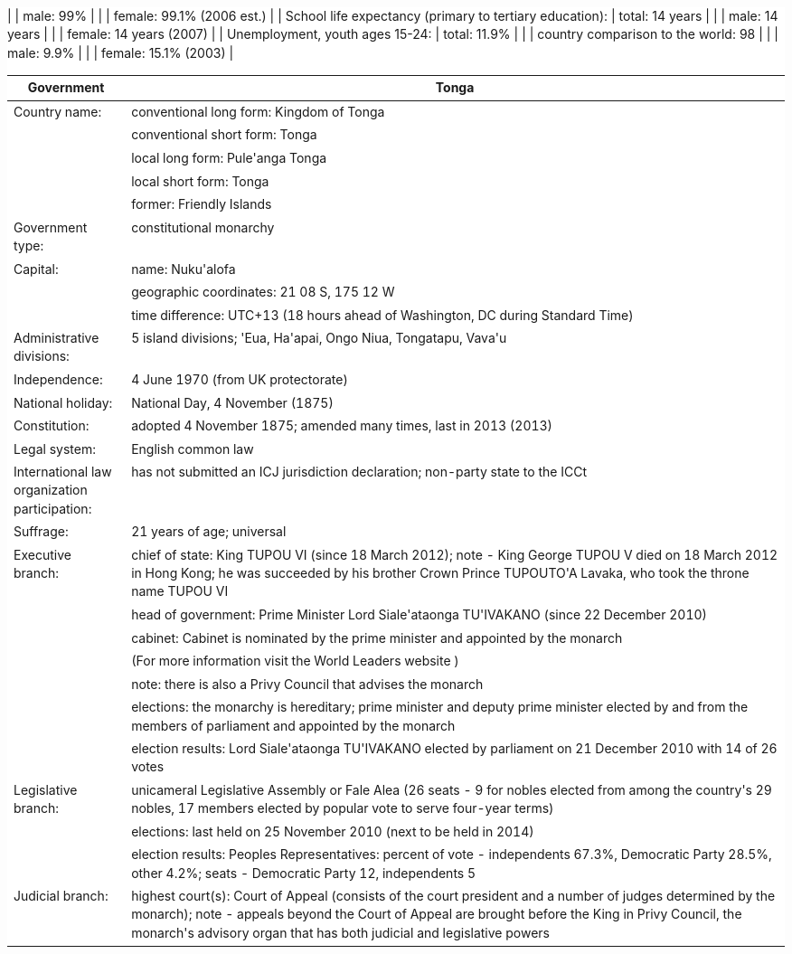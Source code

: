 | | male: 99% |
| | female: 99.1% (2006 est.) |
| School life expectancy (primary to tertiary education): | total: 14 years |
| | male: 14 years |
| | female: 14 years (2007) |
| Unemployment, youth ages 15-24: | total: 11.9% |
| | country comparison to the world:   98 |
| | male: 9.9% |
| | female: 15.1% (2003) |

| Government | Tonga |
| --- | --- |
| Country name: | conventional long form: Kingdom of Tonga |
| | conventional short form: Tonga |
| | local long form: Pule'anga Tonga |
| | local short form: Tonga |
| | former: Friendly Islands |
| Government type: | constitutional monarchy |
| Capital: | name: Nuku'alofa |
| | geographic coordinates: 21 08 S, 175 12 W |
| | time difference: UTC+13 (18 hours ahead of Washington, DC during Standard Time) |
| Administrative divisions: | 5 island divisions; 'Eua, Ha'apai, Ongo Niua, Tongatapu, Vava'u |
| Independence: | 4 June 1970 (from UK protectorate) |
| National holiday: | National Day, 4 November (1875) |
| Constitution: | adopted 4 November 1875; amended many times, last in 2013 (2013) |
| Legal system: | English common law |
| International law organization participation: | has not submitted an ICJ jurisdiction declaration; non-party state to the ICCt |
| Suffrage: | 21 years of age; universal |
| Executive branch: | chief of state: King TUPOU VI (since 18 March 2012); note - King George TUPOU V died on 18 March 2012 in Hong Kong; he was succeeded by his brother Crown Prince TUPOUTO'A Lavaka, who took the throne name TUPOU VI |
| | head of government: Prime Minister Lord Siale'ataonga TU'IVAKANO (since 22 December 2010) |
| | cabinet: Cabinet is nominated by the prime minister and appointed by the monarch |
| | (For more information visit the World Leaders website&nbsp;) |
| | note: there is also a Privy Council that advises the monarch |
| | elections: the monarchy is hereditary; prime minister and deputy prime minister elected by and from the members of parliament and appointed by the monarch |
| | election results: Lord Siale'ataonga TU'IVAKANO elected by parliament on 21 December 2010 with 14 of 26 votes |
| Legislative branch: | unicameral Legislative Assembly or Fale Alea (26 seats - 9 for nobles elected from among the country's 29 nobles, 17 members elected by popular vote to serve four-year terms) |
| | elections: last held on 25 November 2010 (next to be held in 2014) |
| | election results: Peoples Representatives: percent of vote - independents 67.3%, Democratic Party 28.5%, other 4.2%; seats - Democratic Party 12, independents 5 |
| Judicial branch: | highest court(s): Court of Appeal (consists of the court president and a number of judges determined by the monarch); note - appeals beyond the Court of Appeal are brought before the King in Privy Council, the monarch's advisory organ that has both judicial and legislative powers |